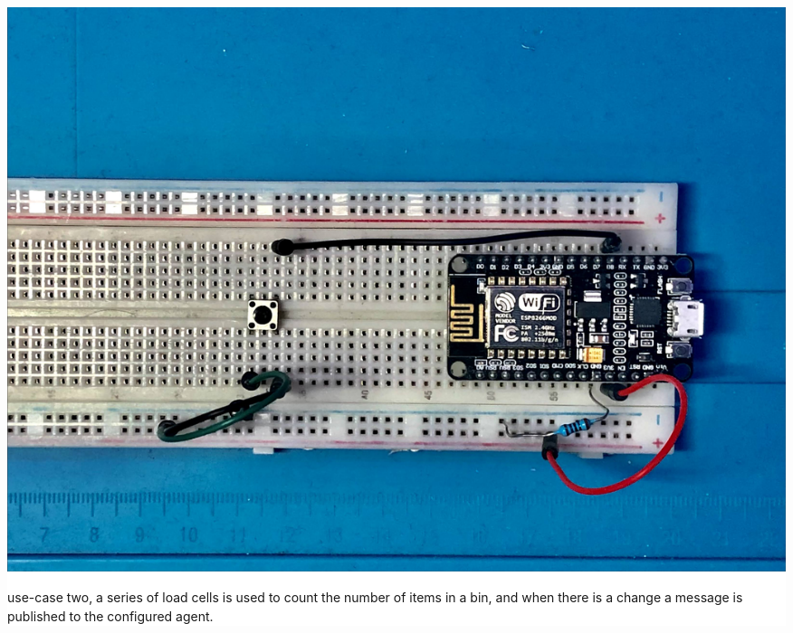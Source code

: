 ![Image of clicker board setup](SmartInventorySystemAssets/IMG_1476.jpg)



use-case two, a series of load cells is used to count the number of items in a bin, and when there is a change a message is published to the configured agent.
